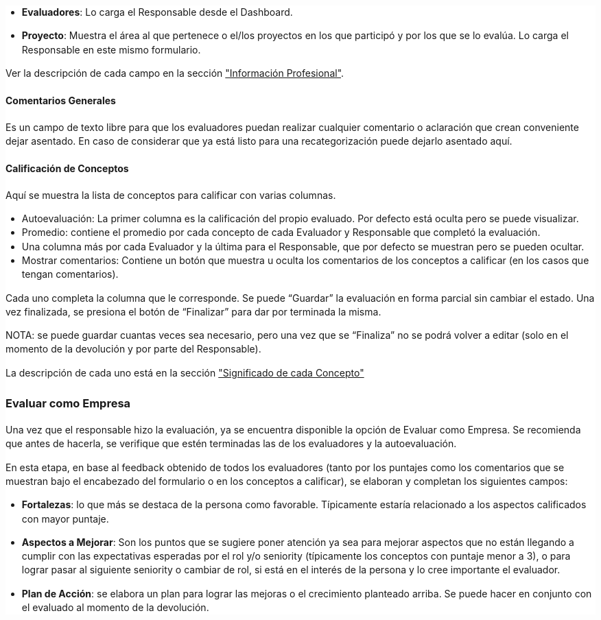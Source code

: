 - **Evaluadores**: Lo carga el Responsable desde el Dashboard.

- **Proyecto**: Muestra el área al que pertenece o el/los proyectos en los que participó y por los que se lo evalúa.  Lo carga el Responsable en este mismo formulario.

Ver la descripción de cada campo en la sección ["Información Profesional"](#Informaci%c3%b3n_Profesional).

#### Comentarios Generales ####

Es un campo de texto libre para que los evaluadores puedan realizar cualquier comentario o aclaración que crean conveniente dejar asentado.  En caso de considerar que ya está listo para una recategorización puede dejarlo asentado aquí.

#### Calificación de Conceptos ####

Aquí se muestra la lista de conceptos para calificar con varias columnas.

- Autoevaluación: La primer columna es la calificación del propio evaluado.  Por defecto está oculta pero se puede visualizar.
- Promedio: contiene el promedio por cada concepto de cada Evaluador y Responsable que completó la evaluación.
- Una columna más por cada Evaluador y la última para el Responsable, que por defecto se muestran pero se pueden ocultar.
- Mostrar comentarios: Contiene un botón que muestra u oculta los comentarios de los conceptos a calificar (en los casos que tengan comentarios).

Cada uno completa la columna que le corresponde.  Se puede “Guardar” la evaluación en forma parcial sin cambiar el estado.  Una vez finalizada, se presiona el botón de “Finalizar” para dar por terminada la misma.

NOTA: se puede guardar cuantas veces sea necesario, pero una vez que se “Finaliza” no se podrá volver a editar (solo en el momento de la devolución y por parte del Responsable).

La descripción de cada uno está en la sección ["Significado de cada Concepto"](#Significado_de_cada_Concepto)

### Evaluar como Empresa ###

Una vez que el responsable hizo la evaluación, ya se encuentra disponible la opción de Evaluar como Empresa.  Se recomienda que antes de hacerla, se verifique que estén terminadas las de los evaluadores y la autoevaluación.

En esta etapa, en base al feedback obtenido de todos los evaluadores (tanto por los puntajes como los comentarios que se muestran bajo el encabezado del formulario o en los conceptos a calificar), se elaboran y completan los siguientes campos:

- **Fortalezas**: lo que más se destaca de la persona como favorable.  Típicamente estaría relacionado a los aspectos calificados con mayor puntaje.

- **Aspectos a Mejorar**: Son los puntos que se sugiere poner atención ya sea para mejorar aspectos que no están llegando a cumplir con las expectativas esperadas por el rol y/o seniority (típicamente los conceptos con puntaje menor a 3), o para lograr pasar al siguiente seniority o cambiar de rol, si está en el interés de la persona y lo cree importante el evaluador.

- **Plan de Acción**: se elabora un plan para lograr las mejoras o el crecimiento planteado arriba.  Se puede hacer en conjunto con el evaluado al momento de la devolución.
